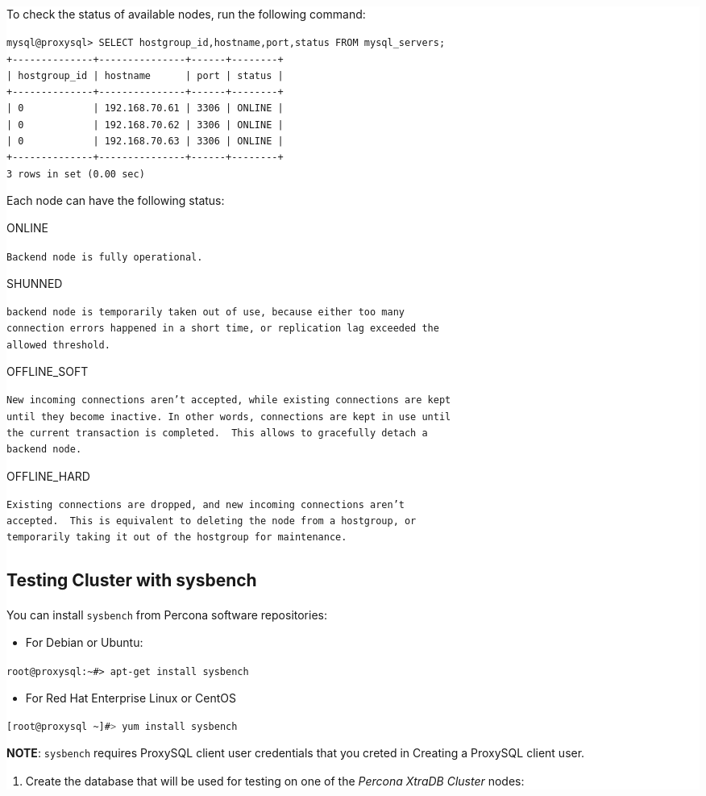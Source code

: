 To check the status of available nodes, run the following command:

```mysql
mysql@proxysql> SELECT hostgroup_id,hostname,port,status FROM mysql_servers;
+--------------+---------------+------+--------+
| hostgroup_id | hostname      | port | status |
+--------------+---------------+------+--------+
| 0            | 192.168.70.61 | 3306 | ONLINE |
| 0            | 192.168.70.62 | 3306 | ONLINE |
| 0            | 192.168.70.63 | 3306 | ONLINE |
+--------------+---------------+------+--------+
3 rows in set (0.00 sec)
```

Each node can have the following status:

ONLINE

    Backend node is fully operational.

SHUNNED

    backend node is temporarily taken out of use, because either too many
    connection errors happened in a short time, or replication lag exceeded the
    allowed threshold.

OFFLINE_SOFT

    New incoming connections aren’t accepted, while existing connections are kept
    until they become inactive. In other words, connections are kept in use until
    the current transaction is completed.  This allows to gracefully detach a
    backend node.

OFFLINE_HARD

    Existing connections are dropped, and new incoming connections aren’t
    accepted.  This is equivalent to deleting the node from a hostgroup, or
    temporarily taking it out of the hostgroup for maintenance.

## Testing Cluster with sysbench

You can install `sysbench` from Percona software repositories:

* For Debian or Ubuntu:

```mysql
root@proxysql:~#> apt-get install sysbench
```

* For Red Hat Enterprise Linux or CentOS

```bash
[root@proxysql ~]#> yum install sysbench
```

**NOTE**: `sysbench` requires ProxySQL client user credentials
that you creted in Creating a ProxySQL client user.


1. Create the database that will be used for testing on one of the *Percona XtraDB Cluster* nodes:
